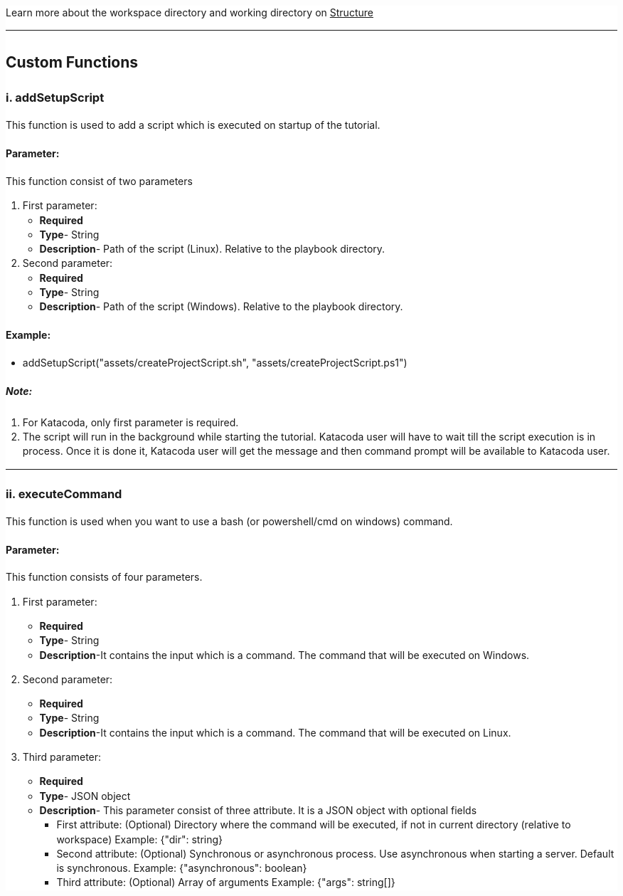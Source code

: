     
Learn more about the workspace directory and working directory on [Structure](https://github.com/devonfw-tutorials/tutorial-compiler/wiki/Structure)

***

## Custom Functions <a name="customFunctions"></a>

### i. addSetupScript <a name="addSetupScript"></a>
This function is used to add a script which is executed on startup of the tutorial.
#### Parameter:
This function consist of two parameters
1. First parameter:
    - **Required**
    - **Type**- String
    - **Description**- Path of the script (Linux). Relative to the playbook directory.
2. Second parameter:
    - **Required**
    - **Type**- String
    - **Description**- Path of the script (Windows). Relative to the playbook directory. 

#### Example:
* addSetupScript("assets/createProjectScript.sh", "assets/createProjectScript.ps1")

##### Note:
1. For Katacoda, only first parameter is required.
2. The script will run in the background while starting the tutorial. Katacoda user will have to wait till the script execution is in process. Once it is done it, Katacoda user will get the message and then command prompt will be available to Katacoda user.

***


### ii. executeCommand <a name="executeCommand"></a>
This function is used when you want to use a bash (or powershell/cmd on windows) command. 

#### Parameter: 
This function consists of four parameters.

1. First parameter:
    - **Required**
    - **Type**- String
    - **Description**-It contains the input which is a command. The command that will be executed on Windows.
    
2. Second parameter:
    - **Required**
    - **Type**- String
    - **Description**-It contains the input which is a command. The command that will be executed on Linux.
    
3. Third parameter:
    - **Required**
    - **Type**- JSON object
    - **Description**- This parameter consist of three attribute. It is a JSON object with optional fields
        * First attribute: (Optional) Directory where the command will be executed, if not in current directory (relative to workspace)
            Example: {"dir": string}
        * Second attribute: (Optional) Synchronous or asynchronous process. Use asynchronous when starting a server. Default is synchronous. 
            Example: {"asynchronous": boolean}
        * Third attribute: (Optional) Array of arguments 
            Example: {"args": string[]}
  